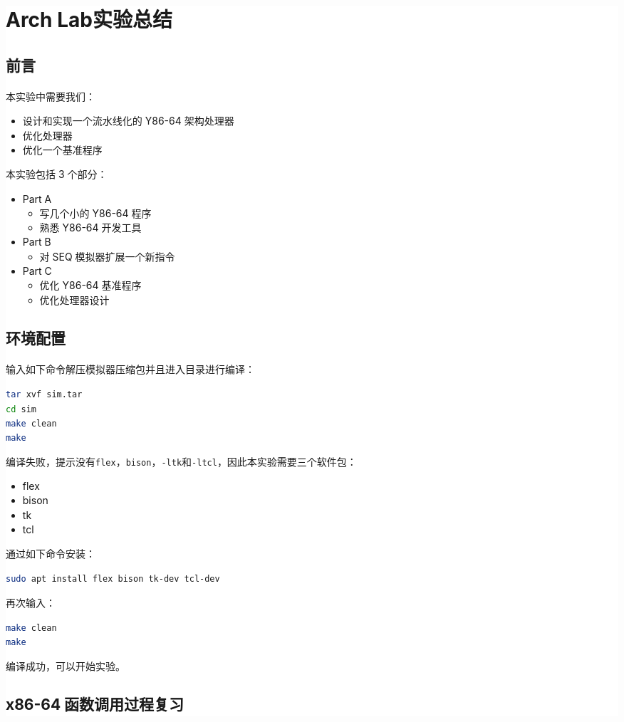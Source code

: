 # Arch Lab实验总结



## 前言

本实验中需要我们：

- 设计和实现一个流水线化的 Y86-64 架构处理器
- 优化处理器
- 优化一个基准程序

本实验包括 3 个部分：

- Part A
  - 写几个小的 Y86-64 程序
  - 熟悉 Y86-64 开发工具
- Part B
  - 对 SEQ 模拟器扩展一个新指令
- Part C
  - 优化 Y86-64 基准程序
  - 优化处理器设计

## 环境配置

输入如下命令解压模拟器压缩包并且进入目录进行编译：

```bash
tar xvf sim.tar
cd sim
make clean
make
```

编译失败，提示没有`flex`，`bison`，`-ltk`和`-ltcl`，因此本实验需要三个软件包：

- flex
- bison
- tk
- tcl

通过如下命令安装：

```bash
sudo apt install flex bison tk-dev tcl-dev
```

再次输入：

```bash
make clean
make
```

编译成功，可以开始实验。

## x86-64 函数调用过程复习
